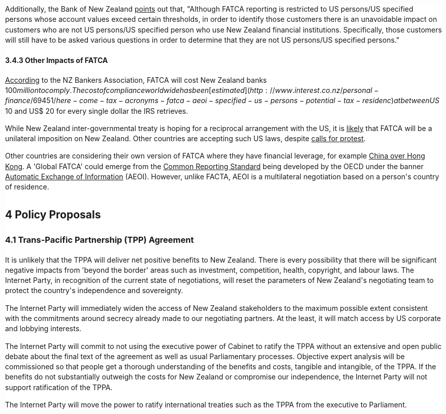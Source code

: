 Additionally, the Bank of New Zealand [points](http://www.interest.co.nz/personal-finance/69451/here-come-tax-acronyms-fatca-aeoi-specified-us-persons-potential-tax-residenc) out that, "Although FATCA reporting is restricted to US persons/US specified persons whose account values exceed certain thresholds, in order to identify those customers there is an unavoidable impact on customers who are not US persons/US specified person who use New Zealand financial institutions. Specifically, those customers will still have to be asked various questions in order to determine that they are not US persons/US specified persons."

#### 3.4.3 Other Impacts of FATCA 

[According](http://www.interest.co.nz/news/55211/nz-banks-fearing-nz100-mln-bill-work-australian-canadian-and-british-changing-unworkable-) to the NZ Bankers Association, FATCA will cost New Zealand banks $100 million to comply. The cost of compliance worldwide has been [estimated](http://www.interest.co.nz/personal-finance/69451/here-come-tax-acronyms-fatca-aeoi-specified-us-persons-potential-tax-residenc) at between US$ 10 and US$ 20 for every single dollar the IRS retrieves.

While New Zealand inter-governmental treaty is hoping for a reciprocal arrangement with the US, it is [likely](http://www.repealfatca.com/index.asp?idmenu=4&title=News&idsubmenu=130) that FATCA will be a unilateral imposition on New Zealand. Other countries are accepting such US laws, despite [calls for protest](http://www.thestar.com/opinion/commentary/2014/03/03/enforce_canadian_law_not_fatca.html).

Other countries are considering their own version of FATCA where they have financial leverage, for example [China over Hong Kong](http://www.scmp.com/business/banking-finance/article/1510412/fatca-dealt-clones-tax-evasion-law-may-emerge). A 'Global FATCA' could emerge from the [Common Reporting Standard](http://en.wikipedia.org/wiki/Common_Reporting_Standard) being developed by the OECD under the banner [Automatic Exchange of Information](http://www.oecd.org/tax/exchange-of-tax-information/automaticexchange.htm) (AEOI). However, unlike FACTA, AEOI is a multilateral negotiation based on a person's country of residence.

## 4 Policy Proposals
 
### 4.1 Trans-Pacific Partnership (TPP) Agreement

It is unlikely that the TPPA will deliver net positive benefits to New Zealand. There is every possibility that there will be significant negative impacts from 'beyond the border' areas such as investment, competition, health, copyright, and labour laws. The Internet Party, in recognition of the current state of negotiations, will reset the parameters of New Zealand's negotiating team to protect the country's independence and sovereignty.

The Internet Party will immediately widen the access of New Zealand stakeholders to the maximum possible extent consistent with the commitments around secrecy already made to our negotiating partners. At the least, it will match access by US corporate and lobbying interests.

The Internet Party will commit to not using the executive power of Cabinet to ratify the TPPA without an extensive and open public debate about the final text of the agreement as well as usual Parliamentary processes. Objective expert analysis will be commissioned so that people get a thorough understanding of the benefits and costs, tangible and intangible, of the TPPA. If the benefits do not substantially outweigh the costs for New Zealand or compromise our independence, the Internet Party will not support ratification of the TPPA.

The Internet Party will move the power to ratify international treaties such as the TPPA from the executive to Parliament.
